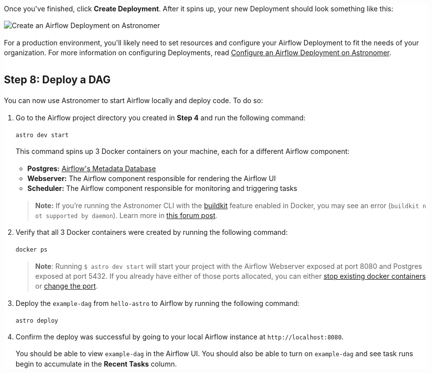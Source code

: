Once you've finished, click **Create Deployment**. After it spins up, your new Deployment should look something like this:

![Create an Airflow Deployment on Astronomer](https://assets2.astronomer.io/main/docs/getting-started/create-deployment.png)

For a production environment, you'll likely need to set resources and configure your Airflow Deployment to fit the needs of your organization. For more information on configuring Deployments, read [Configure an Airflow Deployment on Astronomer](configure-deployment.md).

## Step 8: Deploy a DAG

You can now use Astronomer to start Airflow locally and deploy code. To do so:

1. Go to the Airflow project directory you created in **Step 4** and run the following command:

    ```sh
    astro dev start
    ```

    This command spins up 3 Docker containers on your machine, each for a different Airflow component:

    - **Postgres:** [Airflow's Metadata Database](access-airflow-database.md)
    - **Webserver:** The Airflow component responsible for rendering the Airflow UI
    - **Scheduler:** The Airflow component responsible for monitoring and triggering tasks

    > **Note:** If you’re running the Astronomer CLI with the [buildkit](https://docs.docker.com/develop/develop-images/build_enhancements/) feature enabled in Docker, you may see an error (`buildkit not supported by daemon`). Learn more in [this forum post](https://forum.astronomer.io/t/buildkit-not-supported-by-daemon-error-command-docker-build-t-airflow-astro-bcb837-airflow-latest-failed-failed-to-execute-cmd-exit-status-1/857).

2. Verify that all 3 Docker containers were created by running the following command:

    ```sh
    docker ps
    ```

    > **Note**: Running `$ astro dev start` will start your project with the Airflow Webserver exposed at port 8080 and Postgres exposed at port 5432. If you already have either of those ports allocated, you can either [stop existing docker containers](https://forum.astronomer.io/t/docker-error-in-cli-bind-for-0-0-0-0-5432-failed-port-is-already-allocated/151) or [change the port](https://forum.astronomer.io/t/i-already-have-the-ports-that-the-cli-is-trying-to-use-8080-5432-occupied-can-i-change-the-ports-when-starting-a-project/48).


3. Deploy the `example-dag` from `hello-astro` to Airflow by running the following command:

    ```sh
    astro deploy
    ```

4. Confirm the deploy was successful by going to your local Airflow instance at `http://localhost:8080`.

    You should be able to view `example-dag` in the Airflow UI. You should also be able to turn on `example-dag` and see task runs begin to accumulate in the **Recent Tasks** column.
